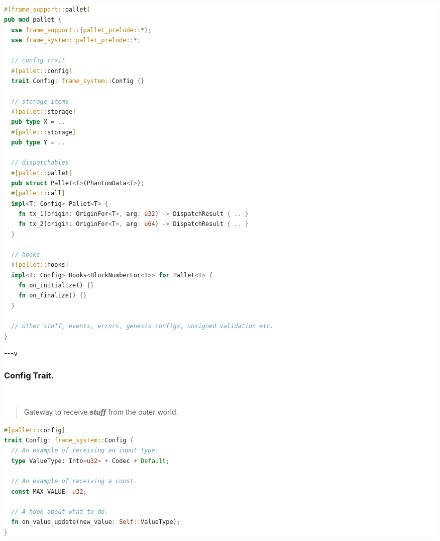 ```rust
#[frame_support::pallet]
pub mod pallet {
  use frame_support::{pallet_prelude::*};
  use frame_system::pallet_prelude::*;

  // config trait
  #[pallet::config]
  trait Config: frame_system::Config {}

  // storage items
  #[pallet::storage]
  pub type X = ..
  #[pallet::storage]
  pub type Y = ..

  // dispatchables
  #[pallet::pallet]
  pub struct Pallet<T>(PhantomData<T>);
  #[pallet::call]
  impl<T: Config> Pallet<T> {
    fn tx_1(origin: OriginFor<T>, arg: u32) -> DispatchResult { .. }
    fn tx_2(origin: OriginFor<T>, arg: u64) -> DispatchResult { .. }
  }

  // hooks
  #[pallet::hooks]
  impl<T: Config> Hooks<BlockNumberFor<T>> for Pallet<T> {
    fn on_initialize() {}
    fn on_finalize() {}
  }

  // other stuff, events, errors, genesis configs, unsigned validation etc.
}
```

---v

### Config Trait.

<br>

> Gateway to receive ***stuff*** from the outer world.

```rust
#[pallet::config]
trait Config: frame_system::Config {
  // An example of receiving an input type.
  type ValueType: Into<u32> + Codec + Default;

  // An example of receiving a const.
  const MAX_VALUE: u32;

  // A hook about what to do.
  fn on_value_update(new_value: Self::ValueType);
}
```
